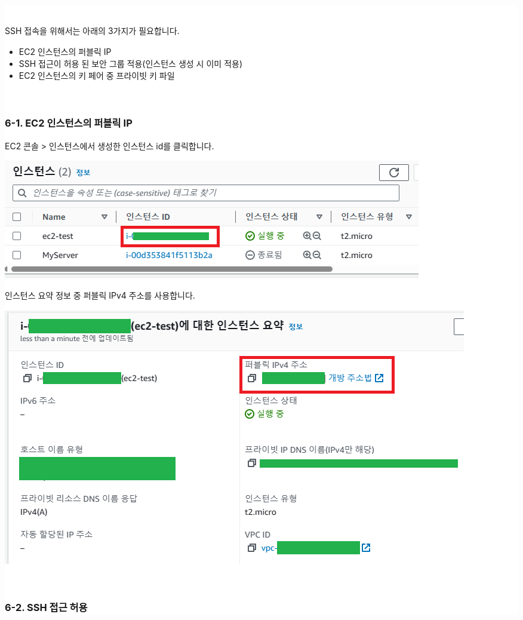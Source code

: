 <br />

SSH 접속을 위해서는 아래의 3가지가 필요합니다.

- EC2 인스턴스의 퍼블릭 IP
- SSH 접근이 허용 된 보안 그룹 적용(인스턴스 생성 시 이미 적용)
- EC2 인스턴스의 키 페어 중 프라이빗 키 파일

<br />

### 6-1. EC2 인스턴스의 퍼블릭 IP

EC2 콘솔 > 인스턴스에서 생성한 인스턴스 id를 클릭합니다.

![Alt text](/assets/img/posts/ec2_instance_list.png)

인스턴스 요약 정보 중 퍼블릭 IPv4 주소를 사용합니다.

![Alt text](/assets/img/posts/ec2_public_ip.png)

<br />

### 6-2. SSH 접근 허용

